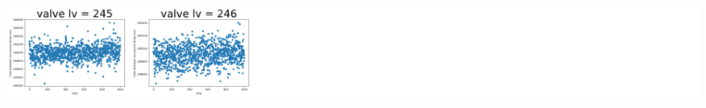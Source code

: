 <img src="plots/10-21-02-09-22-valve_level=245.png" width=150px>
<img src="plots/10-21-02-09-22-valve_level=246.png" width=150px>